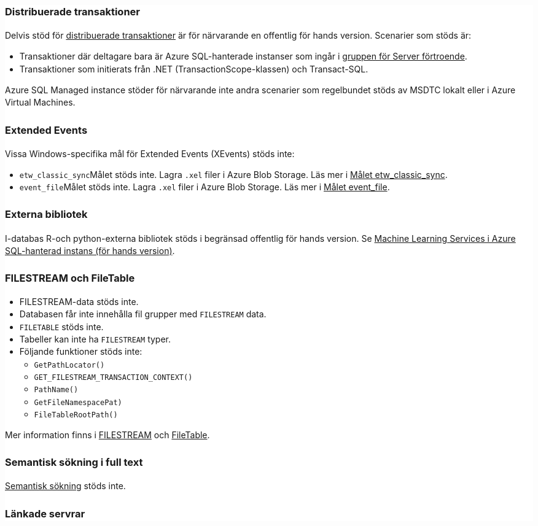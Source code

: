 ### <a name="distributed-transactions"></a>Distribuerade transaktioner

Delvis stöd för [distribuerade transaktioner](../database/elastic-transactions-overview.md) är för närvarande en offentlig för hands version. Scenarier som stöds är:
* Transaktioner där deltagare bara är Azure SQL-hanterade instanser som ingår i [gruppen för Server förtroende](./server-trust-group-overview.md).
* Transaktioner som initierats från .NET (TransactionScope-klassen) och Transact-SQL.

Azure SQL Managed instance stöder för närvarande inte andra scenarier som regelbundet stöds av MSDTC lokalt eller i Azure Virtual Machines.

### <a name="extended-events"></a>Extended Events

Vissa Windows-specifika mål för Extended Events (XEvents) stöds inte:

- `etw_classic_sync`Målet stöds inte. Lagra `.xel` filer i Azure Blob Storage. Läs mer i [Målet etw_classic_sync](/sql/relational-databases/extended-events/targets-for-extended-events-in-sql-server#etw_classic_sync_target-target).
- `event_file`Målet stöds inte. Lagra `.xel` filer i Azure Blob Storage. Läs mer i [Målet event_file](/sql/relational-databases/extended-events/targets-for-extended-events-in-sql-server#event_file-target).

### <a name="external-libraries"></a>Externa bibliotek

I-databas R-och python-externa bibliotek stöds i begränsad offentlig för hands version. Se [Machine Learning Services i Azure SQL-hanterad instans (för hands version)](machine-learning-services-overview.md).

### <a name="filestream-and-filetable"></a>FILESTREAM och FileTable

- FILESTREAM-data stöds inte.
- Databasen får inte innehålla fil grupper med `FILESTREAM` data.
- `FILETABLE` stöds inte.
- Tabeller kan inte ha `FILESTREAM` typer.
- Följande funktioner stöds inte:
  - `GetPathLocator()`
  - `GET_FILESTREAM_TRANSACTION_CONTEXT()`
  - `PathName()`
  - `GetFileNamespacePat)`
  - `FileTableRootPath()`

Mer information finns i [FILESTREAM](/sql/relational-databases/blob/filestream-sql-server) och [FileTable](/sql/relational-databases/blob/filetables-sql-server).

### <a name="full-text-semantic-search"></a>Semantisk sökning i full text

[Semantisk sökning](/sql/relational-databases/search/semantic-search-sql-server) stöds inte.

### <a name="linked-servers"></a>Länkade servrar
